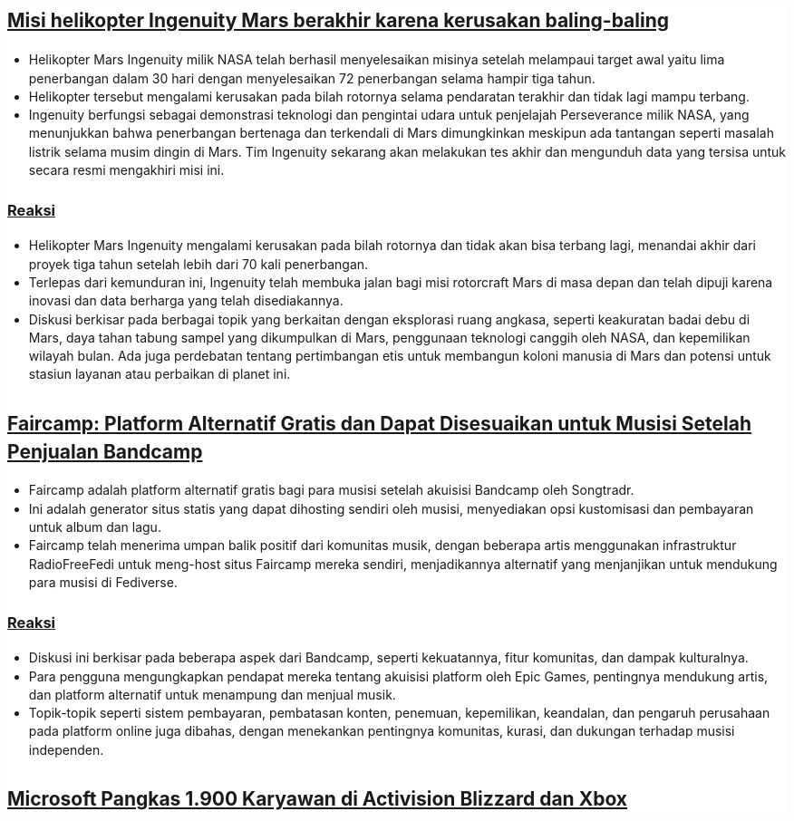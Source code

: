 ## [Misi helikopter Ingenuity Mars berakhir karena kerusakan baling-baling](https://www.nasa.gov/news-release/after-three-years-on-mars-nasas-ingenuity-helicopter-mission-ends/)

- Helikopter Mars Ingenuity milik NASA telah berhasil menyelesaikan misinya setelah melampaui target awal yaitu lima penerbangan dalam 30 hari dengan menyelesaikan 72 penerbangan selama hampir tiga tahun.
- Helikopter tersebut mengalami kerusakan pada bilah rotornya selama pendaratan terakhir dan tidak lagi mampu terbang.
- Ingenuity berfungsi sebagai demonstrasi teknologi dan pengintai udara untuk penjelajah Perseverance milik NASA, yang menunjukkan bahwa penerbangan bertenaga dan terkendali di Mars dimungkinkan meskipun ada tantangan seperti masalah listrik selama musim dingin di Mars. Tim Ingenuity sekarang akan melakukan tes akhir dan mengunduh data yang tersisa untuk secara resmi mengakhiri misi ini.

### [Reaksi](https://news.ycombinator.com/item?id=39134349)

- Helikopter Mars Ingenuity mengalami kerusakan pada bilah rotornya dan tidak akan bisa terbang lagi, menandai akhir dari proyek tiga tahun setelah lebih dari 70 kali penerbangan.
- Terlepas dari kemunduran ini, Ingenuity telah membuka jalan bagi misi rotorcraft Mars di masa depan dan telah dipuji karena inovasi dan data berharga yang telah disediakannya.
- Diskusi berkisar pada berbagai topik yang berkaitan dengan eksplorasi ruang angkasa, seperti keakuratan badai debu di Mars, daya tahan tabung sampel yang dikumpulkan di Mars, penggunaan teknologi canggih oleh NASA, dan kepemilikan wilayah bulan. Ada juga perdebatan tentang pertimbangan etis untuk membangun koloni manusia di Mars dan potensi untuk stasiun layanan atau perbaikan di planet ini.

## [Faircamp: Platform Alternatif Gratis dan Dapat Disesuaikan untuk Musisi Setelah Penjualan Bandcamp](https://wedistribute.org/2023/11/introducing-faircamp/)

- Faircamp adalah platform alternatif gratis bagi para musisi setelah akuisisi Bandcamp oleh Songtradr.
- Ini adalah generator situs statis yang dapat dihosting sendiri oleh musisi, menyediakan opsi kustomisasi dan pembayaran untuk album dan lagu.
- Faircamp telah menerima umpan balik positif dari komunitas musik, dengan beberapa artis menggunakan infrastruktur RadioFreeFedi untuk meng-host situs Faircamp mereka sendiri, menjadikannya alternatif yang menjanjikan untuk mendukung para musisi di Fediverse.

### [Reaksi](https://news.ycombinator.com/item?id=39129155)

- Diskusi ini berkisar pada beberapa aspek dari Bandcamp, seperti kekuatannya, fitur komunitas, dan dampak kulturalnya.
- Para pengguna mengungkapkan pendapat mereka tentang akuisisi platform oleh Epic Games, pentingnya mendukung artis, dan platform alternatif untuk menampung dan menjual musik.
- Topik-topik seperti sistem pembayaran, pembatasan konten, penemuan, kepemilikan, keandalan, dan pengaruh perusahaan pada platform online juga dibahas, dengan menekankan pentingnya komunitas, kurasi, dan dukungan terhadap musisi independen.

## [Microsoft Pangkas 1.900 Karyawan di Activision Blizzard dan Xbox](https://www.theverge.com/2024/1/25/24049050/microsoft-activision-blizzard-layoffs)

